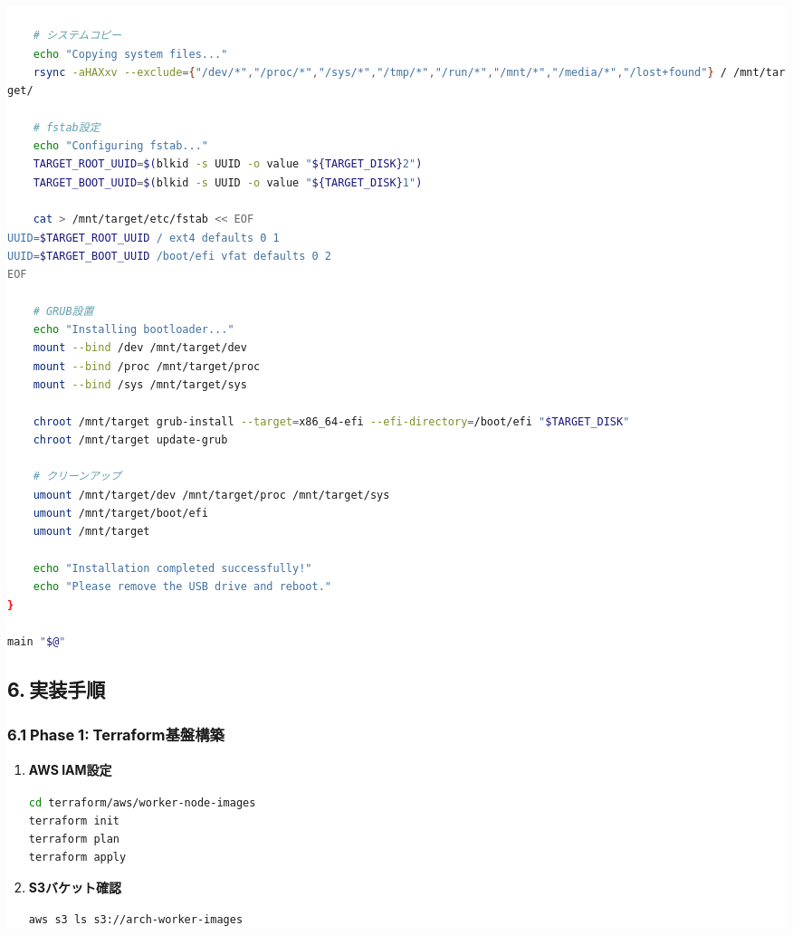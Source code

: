 ```bash
    
    # システムコピー
    echo "Copying system files..."
    rsync -aHAXxv --exclude={"/dev/*","/proc/*","/sys/*","/tmp/*","/run/*","/mnt/*","/media/*","/lost+found"} / /mnt/target/
    
    # fstab設定
    echo "Configuring fstab..."
    TARGET_ROOT_UUID=$(blkid -s UUID -o value "${TARGET_DISK}2")
    TARGET_BOOT_UUID=$(blkid -s UUID -o value "${TARGET_DISK}1")
    
    cat > /mnt/target/etc/fstab << EOF
UUID=$TARGET_ROOT_UUID / ext4 defaults 0 1
UUID=$TARGET_BOOT_UUID /boot/efi vfat defaults 0 2
EOF
    
    # GRUB設置
    echo "Installing bootloader..."
    mount --bind /dev /mnt/target/dev
    mount --bind /proc /mnt/target/proc
    mount --bind /sys /mnt/target/sys
    
    chroot /mnt/target grub-install --target=x86_64-efi --efi-directory=/boot/efi "$TARGET_DISK"
    chroot /mnt/target update-grub
    
    # クリーンアップ
    umount /mnt/target/dev /mnt/target/proc /mnt/target/sys
    umount /mnt/target/boot/efi
    umount /mnt/target
    
    echo "Installation completed successfully!"
    echo "Please remove the USB drive and reboot."
}

main "$@"
```

## 6. 実装手順

### 6.1 Phase 1: Terraform基盤構築

1. **AWS IAM設定**
   ```bash
   cd terraform/aws/worker-node-images
   terraform init
   terraform plan
   terraform apply
   ```

2. **S3バケット確認**
   ```bash
   aws s3 ls s3://arch-worker-images
   ```
